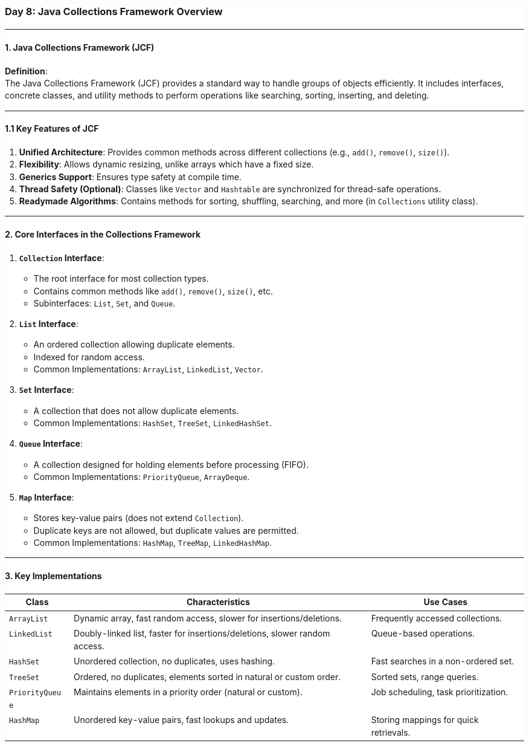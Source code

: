 ### **Day 8: Java Collections Framework Overview**

---

#### **1. Java Collections Framework (JCF)**

**Definition**:  
The Java Collections Framework (JCF) provides a standard way to handle groups of objects efficiently. It includes interfaces, concrete classes, and utility methods to perform operations like searching, sorting, inserting, and deleting.

---

#### **1.1 Key Features of JCF**
1. **Unified Architecture**: Provides common methods across different collections (e.g., `add()`, `remove()`, `size()`).
2. **Flexibility**: Allows dynamic resizing, unlike arrays which have a fixed size.
3. **Generics Support**: Ensures type safety at compile time.
4. **Thread Safety (Optional)**: Classes like `Vector` and `Hashtable` are synchronized for thread-safe operations.
5. **Readymade Algorithms**: Contains methods for sorting, shuffling, searching, and more (in `Collections` utility class).

---

#### **2. Core Interfaces in the Collections Framework**

1. **`Collection` Interface**:
   - The root interface for most collection types.
   - Contains common methods like `add()`, `remove()`, `size()`, etc.
   - Subinterfaces: `List`, `Set`, and `Queue`.

2. **`List` Interface**:
   - An ordered collection allowing duplicate elements.
   - Indexed for random access.
   - Common Implementations: `ArrayList`, `LinkedList`, `Vector`.

3. **`Set` Interface**:
   - A collection that does not allow duplicate elements.
   - Common Implementations: `HashSet`, `TreeSet`, `LinkedHashSet`.

4. **`Queue` Interface**:
   - A collection designed for holding elements before processing (FIFO).
   - Common Implementations: `PriorityQueue`, `ArrayDeque`.

5. **`Map` Interface**:
   - Stores key-value pairs (does not extend `Collection`).
   - Duplicate keys are not allowed, but duplicate values are permitted.
   - Common Implementations: `HashMap`, `TreeMap`, `LinkedHashMap`.

---

#### **3. Key Implementations**

| **Class**         | **Characteristics**                                                                                           | **Use Cases**                                        |
|--------------------|-------------------------------------------------------------------------------------------------------------|-----------------------------------------------------|
| `ArrayList`        | Dynamic array, fast random access, slower for insertions/deletions.                                          | Frequently accessed collections.                    |
| `LinkedList`       | Doubly-linked list, faster for insertions/deletions, slower random access.                                   | Queue-based operations.                             |
| `HashSet`          | Unordered collection, no duplicates, uses hashing.                                                         | Fast searches in a non-ordered set.                 |
| `TreeSet`          | Ordered, no duplicates, elements sorted in natural or custom order.                                         | Sorted sets, range queries.                         |
| `PriorityQueue`    | Maintains elements in a priority order (natural or custom).                                                 | Job scheduling, task prioritization.                |
| `HashMap`          | Unordered key-value pairs, fast lookups and updates.                                                       | Storing mappings for quick retrievals.              |